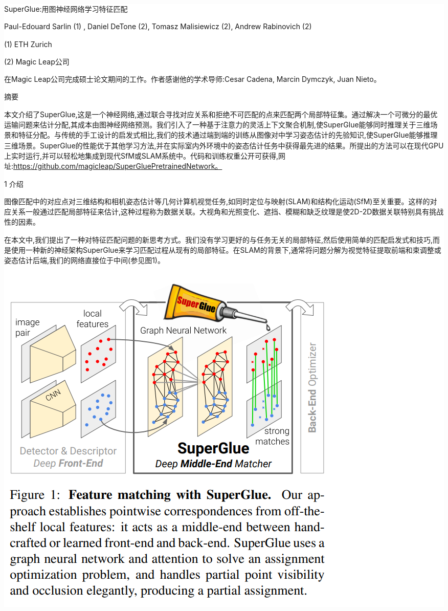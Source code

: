 SuperGlue:用图神经网络学习特征匹配

Paul-Edouard Sarlin (1) , Daniel DeTone (2), Tomasz Malisiewicz (2), Andrew Rabinovich (2)

(1) ETH Zurich 

(2) Magic Leap公司

在Magic Leap公司完成硕士论文期间的工作。作者感谢他的学术导师:Cesar Cadena, Marcin Dymczyk, Juan Nieto。

摘要

本文介绍了SuperGlue,这是一个神经网络,通过联合寻找对应关系和拒绝不可匹配的点来匹配两个局部特征集。通过解决一个可微分的最优运输问题来估计分配,其成本由图神经网络预测。我们引入了一种基于注意力的灵活上下文聚合机制,使SuperGlue能够同时推理关于三维场景和特征分配。与传统的手工设计的启发式相比,我们的技术通过端到端的训练从图像对中学习姿态估计的先验知识,使SuperGlue能够推理三维场景。SuperGlue的性能优于其他学习方法,并在实际室内外环境中的姿态估计任务中获得最先进的结果。所提出的方法可以在现代GPU上实时运行,并可以轻松地集成到现代SfM或SLAM系统中。代码和训练权重公开可获得,网址:https://github.com/magicleap/SuperGluePretrainedNetwork。

1 介绍

图像匹配中的对应点对三维结构和相机姿态估计等几何计算机视觉任务,如同时定位与映射(SLAM)和结构化运动(SfM)至关重要。这样的对应关系一般通过匹配局部特征来估计,这种过程称为数据关联。大视角和光照变化、遮挡、模糊和缺乏纹理是使2D-2D数据关联特别具有挑战性的因素。

在本文中,我们提出了一种对特征匹配问题的新思考方式。我们没有学习更好的与任务无关的局部特征,然后使用简单的匹配启发式和技巧,而是使用一种新的神经架构SuperGlue来学习匹配过程从现有的局部特征。在SLAM的背景下,通常将问题分解为视觉特征提取前端和束调整或姿态估计后端,我们的网络直接位于中间(参见图1)。

![SuperGlue1](../pictures/SuperGlue1.png)
